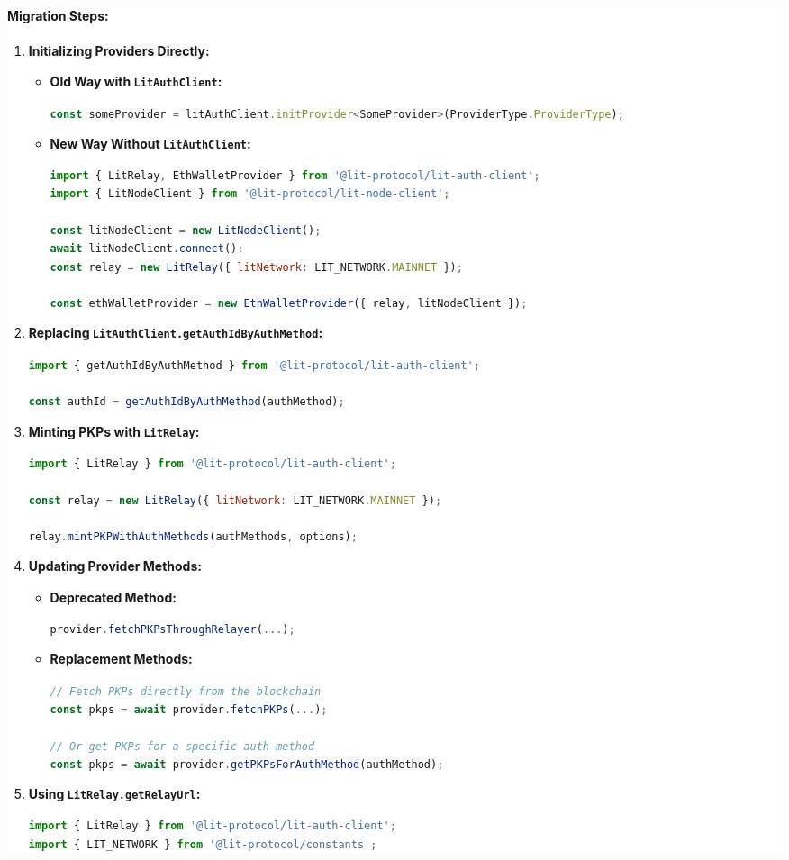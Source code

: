 #### **Migration Steps:**

1. **Initializing Providers Directly:**
    - **Old Way with `LitAuthClient`:**
        
        ```jsx
        const someProvider = litAuthClient.initProvider<SomeProvider>(ProviderType.ProviderType);
        ```
        
    - **New Way Without `LitAuthClient`:**
        
        ```jsx
        import { LitRelay, EthWalletProvider } from '@lit-protocol/lit-auth-client';
        import { LitNodeClient } from '@lit-protocol/lit-node-client';
        
        const litNodeClient = new LitNodeClient();
        await litNodeClient.connect();
        const relay = new LitRelay({ litNetwork: LIT_NETWORK.MAINNET });
        
        const ethWalletProvider = new EthWalletProvider({ relay, litNodeClient });
        ```
        
2. **Replacing `LitAuthClient.getAuthIdByAuthMethod`:**
    
    ```jsx
    import { getAuthIdByAuthMethod } from '@lit-protocol/lit-auth-client';
    
    const authId = getAuthIdByAuthMethod(authMethod);
    ```
    
3. **Minting PKPs with `LitRelay`:**
    
    ```jsx
    import { LitRelay } from '@lit-protocol/lit-auth-client';
    
    const relay = new LitRelay({ litNetwork: LIT_NETWORK.MAINNET });
    
    relay.mintPKPWithAuthMethods(authMethods, options);
    ```
    
4. **Updating Provider Methods:**
    - **Deprecated Method:**
        
        ```jsx
        provider.fetchPKPsThroughRelayer(...);
        ```
        
    - **Replacement Methods:**
        
        ```jsx
        // Fetch PKPs directly from the blockchain
        const pkps = await provider.fetchPKPs(...);
        
        // Or get PKPs for a specific auth method
        const pkps = await provider.getPKPsForAuthMethod(authMethod);
        ```
        
5. **Using `LitRelay.getRelayUrl`:**
    
    ```jsx
    import { LitRelay } from '@lit-protocol/lit-auth-client';
    import { LIT_NETWORK } from '@lit-protocol/constants';
    